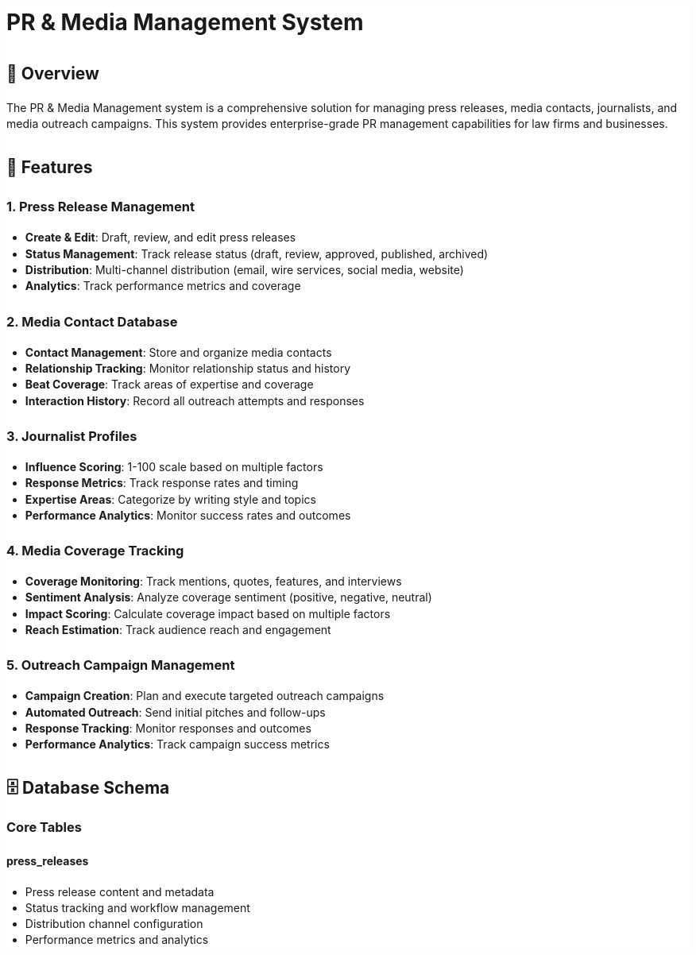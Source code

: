 # PR & Media Management System

## 🎯 **Overview**

The PR & Media Management system is a comprehensive solution for managing press releases, media contacts, journalists, and media outreach campaigns. This system provides enterprise-grade PR management capabilities for law firms and businesses.

## 🚀 **Features**

### **1. Press Release Management**
- **Create & Edit**: Draft, review, and edit press releases
- **Status Management**: Track release status (draft, review, approved, published, archived)
- **Distribution**: Multi-channel distribution (email, wire services, social media, website)
- **Analytics**: Track performance metrics and coverage

### **2. Media Contact Database**
- **Contact Management**: Store and organize media contacts
- **Relationship Tracking**: Monitor relationship status and history
- **Beat Coverage**: Track areas of expertise and coverage
- **Interaction History**: Record all outreach attempts and responses

### **3. Journalist Profiles**
- **Influence Scoring**: 1-100 scale based on multiple factors
- **Response Metrics**: Track response rates and timing
- **Expertise Areas**: Categorize by writing style and topics
- **Performance Analytics**: Monitor success rates and outcomes

### **4. Media Coverage Tracking**
- **Coverage Monitoring**: Track mentions, quotes, features, and interviews
- **Sentiment Analysis**: Analyze coverage sentiment (positive, negative, neutral)
- **Impact Scoring**: Calculate coverage impact based on multiple factors
- **Reach Estimation**: Track audience reach and engagement

### **5. Outreach Campaign Management**
- **Campaign Creation**: Plan and execute targeted outreach campaigns
- **Automated Outreach**: Send initial pitches and follow-ups
- **Response Tracking**: Monitor responses and outcomes
- **Performance Analytics**: Track campaign success metrics

## 🗄️ **Database Schema**

### **Core Tables**

#### **press_releases**
- Press release content and metadata
- Status tracking and workflow management
- Distribution channel configuration
- Performance metrics and analytics
